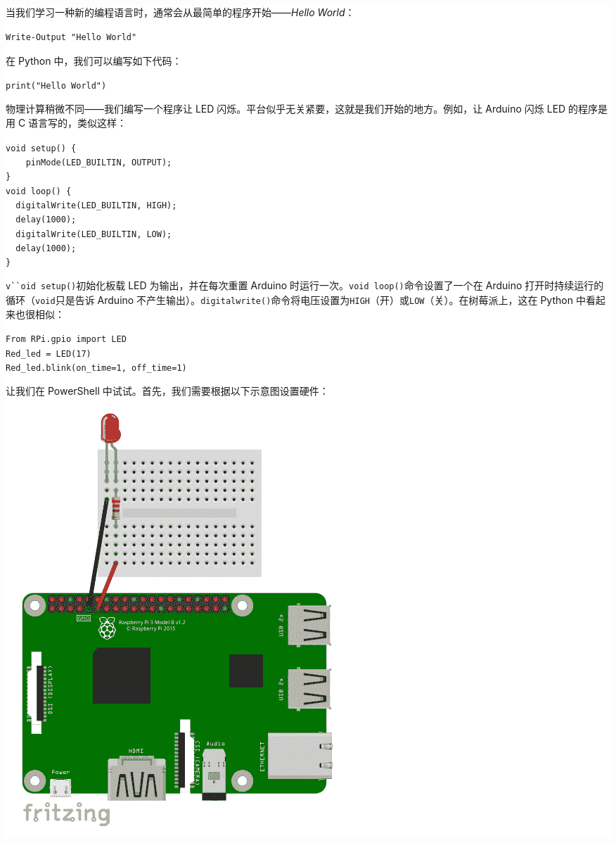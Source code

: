 当我们学习一种新的编程语言时，通常会从最简单的程序开始——*Hello World*：

```
Write-Output "Hello World"
```

在 Python 中，我们可以编写如下代码：

```
print("Hello World")
```

物理计算稍微不同——我们编写一个程序让 LED 闪烁。平台似乎无关紧要，这就是我们开始的地方。例如，让 Arduino 闪烁 LED 的程序是用 C 语言写的，类似这样：

```
void setup() {
    pinMode(LED_BUILTIN, OUTPUT);
}
void loop() {
  digitalWrite(LED_BUILTIN, HIGH);
  delay(1000);
  digitalWrite(LED_BUILTIN, LOW);
  delay(1000);
}
```

`v``oid setup()`初始化板载 LED 为输出，并在每次重置 Arduino 时运行一次。`void loop()`命令设置了一个在 Arduino 打开时持续运行的循环（`void`只是告诉 Arduino 不产生输出）。`digitalwrite()`命令将电压设置为`HIGH`（开）或`LOW`（关）。在树莓派上，这在 Python 中看起来也很相似：

```
From RPi.gpio import LED
Red_led = LED(17)
Red_led.blink(on_time=1, off_time=1)
```

让我们在 PowerShell 中试试。首先，我们需要根据以下示意图设置硬件：

![图 15.17 – 如何设置组件](img/B17600_15_17.jpg)
